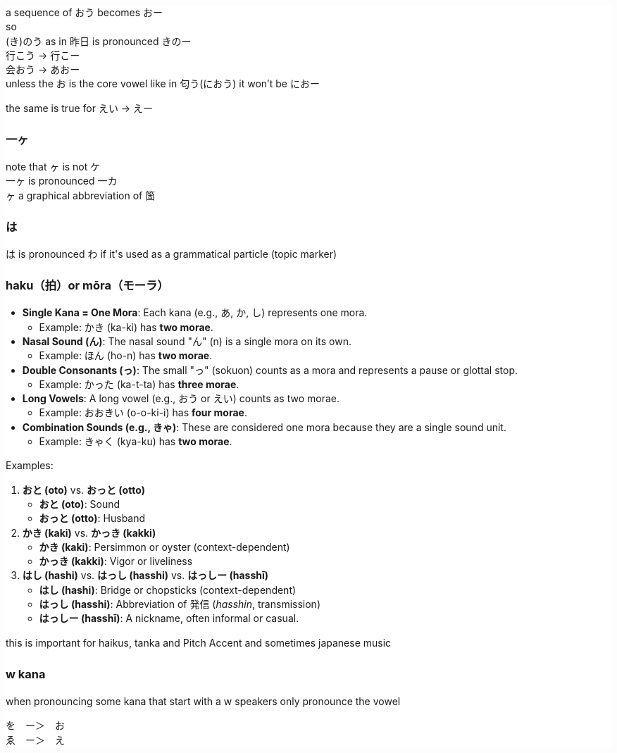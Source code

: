 a sequence of おう becomes おー \
so \
(き)のう as in 昨日 is pronounced きのー \
行こう -> 行こー \
会おう -> あおー \
unless the お is the core vowel like in 匂う(におう) it won’t be におー

the same is true for えい → えー

### 一ヶ

note that ヶ is not ケ \
一ヶ is pronounced 一カ \
ヶ a graphical abbreviation of 箇

### は

は is pronounced わ if it's used as a grammatical particle (topic marker)

### haku（拍）or mōra（モーラ）

- **Single Kana = One Mora**: Each kana (e.g., あ, か, し) represents one mora.
  - Example: かき (ka-ki) has **two morae**.
- **Nasal Sound (ん)**: The nasal sound "ん" (n) is a single mora on its own.
  - Example: ほん (ho-n) has **two morae**.
- **Double Consonants (っ)**: The small "っ" (sokuon) counts as a mora and represents a pause or glottal stop.
  - Example: かった (ka-t-ta) has **three morae**.
- **Long Vowels**: A long vowel (e.g., おう or えい) counts as two morae.
  - Example: おおきい (o-o-ki-i) has **four morae**.
- **Combination Sounds (e.g., きゃ)**: These are considered one mora because they are a single sound unit.
  - Example: きゃく (kya-ku) has **two morae**.

Examples:

1. **おと (oto)** vs. **おっと (otto)**
   - **おと (oto)**: Sound
   - **おっと (otto)**: Husband
2. **かき (kaki)** vs. **かっき (kakki)**
   - **かき (kaki)**: Persimmon or oyster (context-dependent)
   - **かっき (kakki)**: Vigor or liveliness
3. **はし (hashi)** vs. **はっし (hasshi)** vs. **はっしー (hasshī)**
   - **はし (hashi)**: Bridge or chopsticks (context-dependent)
   - **はっし (hasshi)**: Abbreviation of 発信 (_hasshin_, transmission)
   - **はっしー (hasshī)**: A nickname, often informal or casual.

this is important for haikus, tanka and Pitch Accent and sometimes japanese music

### w kana

when pronouncing some kana that start with a w speakers only pronounce the vowel

を　ー＞　お \
ゑ　ー＞　え
